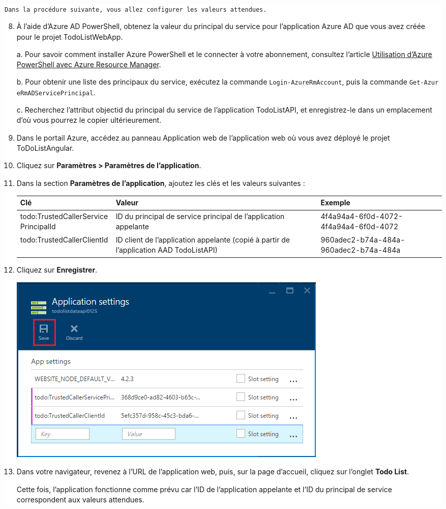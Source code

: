 	Dans la procédure suivante, vous allez configurer les valeurs attendues.

8. À l’aide d’Azure AD PowerShell, obtenez la valeur du principal du service pour l’application Azure AD que vous avez créée pour le projet TodoListWebApp.

	a. Pour savoir comment installer Azure PowerShell et le connecter à votre abonnement, consultez l’article [Utilisation d’Azure PowerShell avec Azure Resource Manager](../powershell-azure-resource-manager.md).

	b. Pour obtenir une liste des principaux du service, exécutez la commande `Login-AzureRmAccount`, puis la commande `Get-AzureRmADServicePrincipal`.

	c. Recherchez l’attribut objectid du principal du service de l’application TodoListAPI, et enregistrez-le dans un emplacement d’où vous pourrez le copier ultérieurement.

7. Dans le portail Azure, accédez au panneau Application web de l’application web où vous avez déployé le projet ToDoListAngular.

9. Cliquez sur **Paramètres > Paramètres de l’application**.

3. Dans la section **Paramètres de l’application**, ajoutez les clés et les valeurs suivantes :

	|Clé|Valeur|Exemple
	|---|---|---|
	|todo:TrustedCallerServicePrincipalId|ID du principal de service principal de l’application appelante|4f4a94a4-6f0d-4072-4f4a94a4-6f0d-4072|
	|todo:TrustedCallerClientId|ID client de l’application appelante (copié à partir de l’application AAD TodoListAPI)|960adec2-b74a-484a-960adec2-b74a-484a|

6. Cliquez sur **Enregistrer**.

	![](./media/app-service-api-dotnet-service-principal-auth/trustedcaller.png)

6. Dans votre navigateur, revenez à l’URL de l’application web, puis, sur la page d’accueil, cliquez sur l’onglet **Todo List**.

	Cette fois, l’application fonctionne comme prévu car l’ID de l’application appelante et l’ID du principal de service correspondent aux valeurs attendues.
